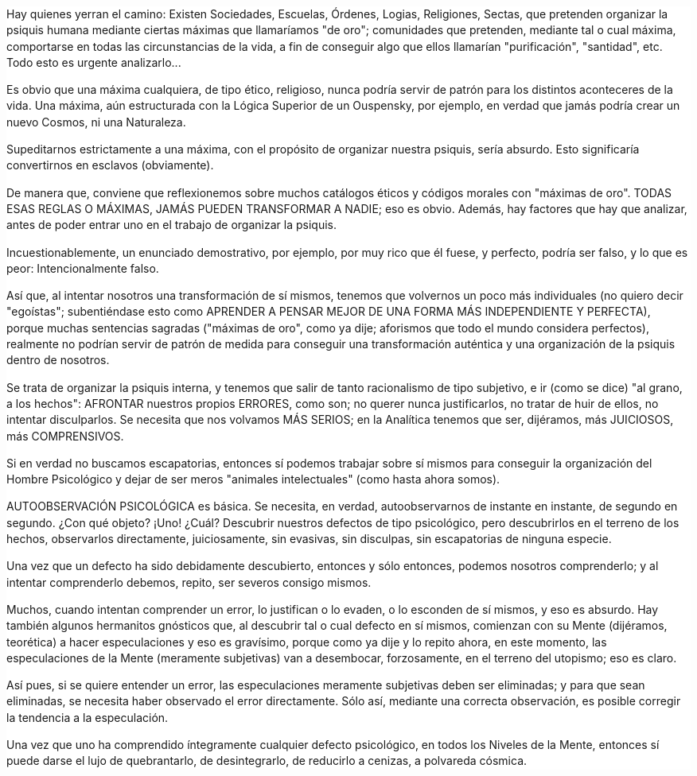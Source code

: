 Hay quienes yerran el camino: Existen Sociedades, Escuelas, Órdenes, Logias, Religiones, Sectas, que pretenden organizar la psiquis humana mediante ciertas máximas que llamaríamos "de oro"; comunidades que pretenden, mediante tal o cual máxima, comportarse en todas las circunstancias de la vida, a fin de conseguir algo que ellos llamarían "purificación", "santidad", etc. Todo esto es urgente analizarlo...

Es obvio que una máxima cualquiera, de tipo ético, religioso, nunca podría servir de patrón para los distintos aconteceres de la vida. Una máxima, aún estructurada con la Lógica Superior de un Ouspensky, por ejemplo, en verdad que jamás podría crear un nuevo Cosmos, ni una Naturaleza.

Supeditarnos estrictamente a una máxima, con el propósito de organizar nuestra psiquis, sería absurdo. Esto significaría convertirnos en esclavos (obviamente).

De manera que, conviene que reflexionemos sobre muchos catálogos éticos y códigos morales con "máximas de oro". TODAS ESAS REGLAS O MÁXIMAS, JAMÁS PUEDEN TRANSFORMAR A NADIE; eso es obvio. Además, hay factores que hay que analizar, antes de poder entrar uno en el trabajo de organizar la psiquis.

Incuestionablemente, un enunciado demostrativo, por ejemplo, por muy rico que él fuese, y perfecto, podría ser falso, y lo que es peor: Intencionalmente falso.

Así que, al intentar nosotros una transformación de sí mismos, tenemos que volvernos un poco más individuales (no quiero decir "egoístas"; subentiéndase esto como APRENDER A PENSAR MEJOR DE UNA FORMA MÁS INDEPENDIENTE Y PERFECTA), porque muchas sentencias sagradas ("máximas de oro", como ya dije; aforismos que todo el mundo considera perfectos), realmente no podrían servir de patrón de medida para conseguir una transformación auténtica y una organización de la psiquis dentro de nosotros.

Se trata de organizar la psiquis interna, y tenemos que salir de tanto racionalismo de tipo subjetivo, e ir (como se dice) "al grano, a los hechos": AFRONTAR nuestros propios ERRORES, como son; no querer nunca justificarlos, no tratar de huir de ellos, no intentar disculparlos. Se necesita que nos volvamos MÁS SERIOS; en la Analítica tenemos que ser, dijéramos, más JUICIOSOS, más COMPRENSIVOS.

Si en verdad no buscamos escapatorias, entonces sí podemos trabajar sobre sí mismos para conseguir la organización del Hombre Psicológico y dejar de ser meros "animales intelectuales" (como hasta ahora somos).

AUTOOBSERVACIÓN PSICOLÓGICA es básica. Se necesita, en verdad, autoobservarnos de instante en instante, de segundo en segundo. ¿Con qué objeto? ¡Uno! ¿Cuál? Descubrir nuestros defectos de tipo psicológico, pero descubrirlos en el terreno de los hechos, observarlos directamente, juiciosamente, sin evasivas, sin disculpas, sin escapatorias de ninguna especie.

Una vez que un defecto ha sido debidamente descubierto, entonces y sólo entonces, podemos nosotros comprenderlo; y al intentar comprenderlo debemos, repito, ser severos consigo mismos.

Muchos, cuando intentan comprender un error, lo justifican o lo evaden, o lo esconden de sí mismos, y eso es absurdo. Hay también algunos hermanitos gnósticos que, al descubrir tal o cual defecto en sí mismos, comienzan con su Mente (dijéramos, teorética) a hacer especulaciones y eso es gravísimo, porque como ya dije y lo repito ahora, en este momento, las especulaciones de la Mente (meramente subjetivas) van a desembocar, forzosamente, en el terreno del utopismo; eso es claro.

Así pues, si se quiere entender un error, las especulaciones meramente subjetivas deben ser eliminadas; y para que sean eliminadas, se necesita haber observado el error directamente. Sólo así, mediante una correcta observación, es posible corregir la tendencia a la especulación.

Una vez que uno ha comprendido íntegramente cualquier defecto psicológico, en todos los Niveles de la Mente, entonces sí puede darse el lujo de quebrantarlo, de desintegrarlo, de reducirlo a cenizas, a polvareda cósmica.
